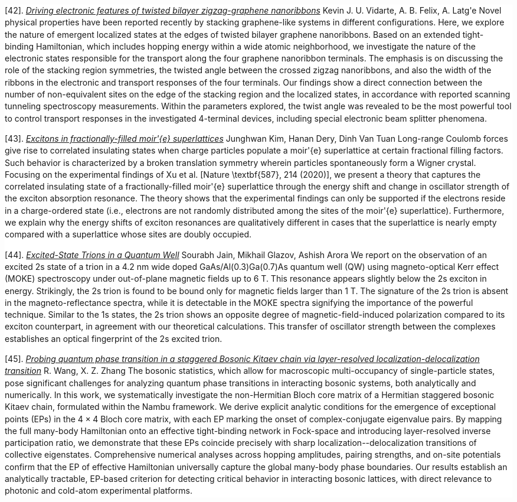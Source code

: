 [42]. [*Driving electronic features of twisted bilayer zigzag-graphene nanoribbons*](https://arxiv.org/abs/2505.06968 "Driving electronic features of twisted bilayer zigzag-graphene nanoribbons")
Kevin J. U. Vidarte, A. B. Felix, A. Latg\'e
Novel physical properties have been reported recently by stacking graphene-like systems in different configurations. Here, we explore the nature of emergent localized states at the edges of twisted bilayer graphene nanoribbons. Based on an extended tight-binding Hamiltonian, which includes hopping energy within a wide atomic neighborhood, we investigate the nature of the electronic states responsible for the transport along the four graphene nanoribbon terminals. The emphasis is on discussing the role of the stacking region symmetries, the twisted angle between the crossed zigzag nanoribbons, and also the width of the ribbons in the electronic and transport responses of the four terminals. Our findings show a direct connection between the number of non-equivalent sites on the edge of the stacking region and the localized states, in accordance with reported scanning tunneling spectroscopy measurements. Within the parameters explored, the twist angle was revealed to be the most powerful tool to control transport responses in the investigated 4-terminal devices, including special electronic beam splitter phenomena.

[43]. [*Excitons in fractionally-filled moir\'{e} superlattices*](https://arxiv.org/abs/2505.06984 "Excitons in fractionally-filled moir\'{e} superlattices")
Junghwan Kim, Hanan Dery, Dinh Van Tuan
Long-range Coulomb forces give rise to correlated insulating states when charge particles populate a moir\'{e} superlattice at certain fractional filling factors. Such behavior is characterized by a broken translation symmetry wherein particles spontaneously form a Wigner crystal. Focusing on the experimental findings of Xu et al. [Nature \textbf{587}, 214 (2020)], we present a theory that captures the correlated insulating state of a fractionally-filled moir\'{e} superlattice through the energy shift and change in oscillator strength of the exciton absorption resonance. The theory shows that the experimental findings can only be supported if the electrons reside in a charge-ordered state (i.e., electrons are not randomly distributed among the sites of the moir\'{e} superlattice). Furthermore, we explain why the energy shifts of exciton resonances are qualitatively different in cases that the superlattice is nearly empty compared with a superlattice whose sites are doubly occupied.

[44]. [*Excited-State Trions in a Quantum Well*](https://arxiv.org/abs/2505.06988 "Excited-State Trions in a Quantum Well")
Sourabh Jain, Mikhail Glazov, Ashish Arora
We report on the observation of an excited 2s state of a trion in a 4.2 nm wide doped GaAs/Al(0.3)Ga(0.7)As quantum well (QW) using magneto-optical Kerr effect (MOKE) spectroscopy under out-of-plane magnetic fields up to 6 T. This resonance appears slightly below the 2s exciton in energy. Strikingly, the 2s trion is found to be bound only for magnetic fields larger than 1 T. The signature of the 2s trion is absent in the magneto-reflectance spectra, while it is detectable in the MOKE spectra signifying the importance of the powerful technique. Similar to the 1s states, the 2s trion shows an opposite degree of magnetic-field-induced polarization compared to its exciton counterpart, in agreement with our theoretical calculations. This transfer of oscillator strength between the complexes establishes an optical fingerprint of the 2s excited trion.

[45]. [*Probing quantum phase transition in a staggered Bosonic Kitaev chain via layer-resolved localization-delocalization transition*](https://arxiv.org/abs/2505.07017 "Probing quantum phase transition in a staggered Bosonic Kitaev chain via layer-resolved localization-delocalization transition")
R. Wang, X. Z. Zhang
The bosonic statistics, which allow for macroscopic multi-occupancy of single-particle states, pose significant challenges for analyzing quantum phase transitions in interacting bosonic systems, both analytically and numerically. In this work, we systematically investigate the non-Hermitian Bloch core matrix of a Hermitian staggered bosonic Kitaev chain, formulated within the Nambu framework. We derive explicit analytic conditions for the emergence of exceptional points (EPs) in the $4\times 4$ Bloch core matrix, with each EP marking the onset of complex-conjugate eigenvalue pairs. By mapping the full many-body Hamiltonian onto an effective tight-binding network in Fock-space and introducing layer-resolved inverse participation ratio, we demonstrate that these EPs coincide precisely with sharp localization--delocalization transitions of collective eigenstates. Comprehensive numerical analyses across hopping amplitudes, pairing strengths, and on-site potentials confirm that the EP of effective Hamiltonian universally capture the global many-body phase boundaries. Our results establish an analytically tractable, EP-based criterion for detecting critical behavior in interacting bosonic lattices, with direct relevance to photonic and cold-atom experimental platforms.
